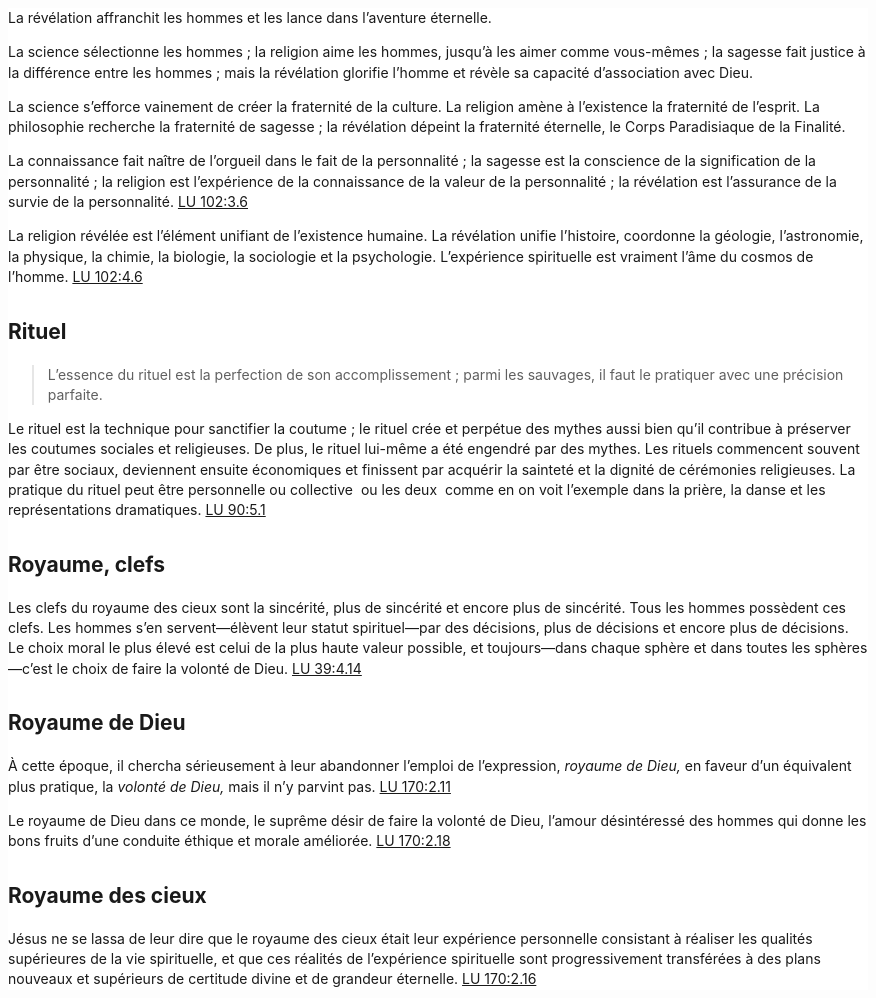 La révélation affranchit les hommes et les lance dans l’aventure éternelle.

La science sélectionne les hommes ; la religion aime les hommes, jusqu’à les aimer comme vous-mêmes ; la sagesse fait justice à la différence entre les hommes ; mais la révélation glorifie l’homme et révèle sa capacité d’association avec Dieu.

La science s’efforce vainement de créer la fraternité de la culture. La religion amène à l’existence la fraternité de l’esprit. La philosophie recherche la fraternité de sagesse ; la révélation dépeint la fraternité éternelle, le Corps Paradisiaque de la Finalité.

La connaissance fait naître de l’orgueil dans le fait de la personnalité ; la sagesse est la conscience de la signification de la personnalité ; la religion est l’expérience de la connaissance de la valeur de la personnalité ; la révélation est l’assurance de la survie de la personnalité. [LU 102:3.6](/fr/The_Urantia_Book/102#p3_6)

La religion révélée est l’élément unifiant de l’existence humaine. La révélation unifie l’histoire, coordonne la géologie, l’astronomie, la physique, la chimie, la biologie, la sociologie et la psychologie. L’expérience spirituelle est vraiment l’âme du cosmos de l’homme. [LU 102:4.6](/fr/The_Urantia_Book/102#p4_6)

## Rituel

> L’essence du rituel est la perfection de son accomplissement ; parmi les sauvages, il faut le pratiquer avec une précision parfaite.

Le rituel est la technique pour sanctifier la coutume ; le rituel crée et perpétue des mythes aussi bien qu’il contribue à préserver les coutumes sociales et religieuses. De plus, le rituel lui-même a été engendré par des mythes. Les rituels commencent souvent par être sociaux, deviennent ensuite économiques et finissent par acquérir la sainteté et la dignité de cérémonies religieuses. La pratique du rituel peut être personnelle ou collective ­ ou les deux ­ comme en on voit l’exemple dans la prière, la danse et les représentations dramatiques. [LU 90:5.1](/fr/The_Urantia_Book/90#p5_1)

## Royaume, clefs

Les clefs du royaume des cieux sont la sincérité, plus de sincérité et encore plus de sincérité. Tous les hommes possèdent ces clefs. Les hommes s’en servent—élèvent leur statut spirituel—par des décisions, plus de décisions et encore plus de décisions. Le choix moral le plus élevé est celui de la plus haute valeur possible, et toujours—dans chaque sphère et dans toutes les sphères—c’est le choix de faire la volonté de Dieu. [LU 39:4.14](/fr/The_Urantia_Book/39#p4_14)

## Royaume de Dieu

À cette époque, il chercha sérieusement à leur abandonner l’emploi de l’expression, _royaume de Dieu,_ en faveur d’un équivalent plus pratique, la _volonté de Dieu,_ mais il n’y parvint pas. [LU 170:2.11](/fr/The_Urantia_Book/170#p2_11)

Le royaume de Dieu dans ce monde, le suprême désir de faire la volonté de Dieu, l’amour désintéressé des hommes qui donne les bons fruits d’une conduite éthique et morale améliorée. [LU 170:2.18](/fr/The_Urantia_Book/170#p2_18)

## Royaume des cieux

Jésus ne se lassa de leur dire que le royaume des cieux était leur expérience personnelle consistant à réaliser les qualités supérieures de la vie spirituelle, et que ces réalités de l’expérience spirituelle sont progressivement transférées à des plans nouveaux et supérieurs de certitude divine et de grandeur éternelle. [LU 170:2.16](/fr/The_Urantia_Book/170#p2_16)
